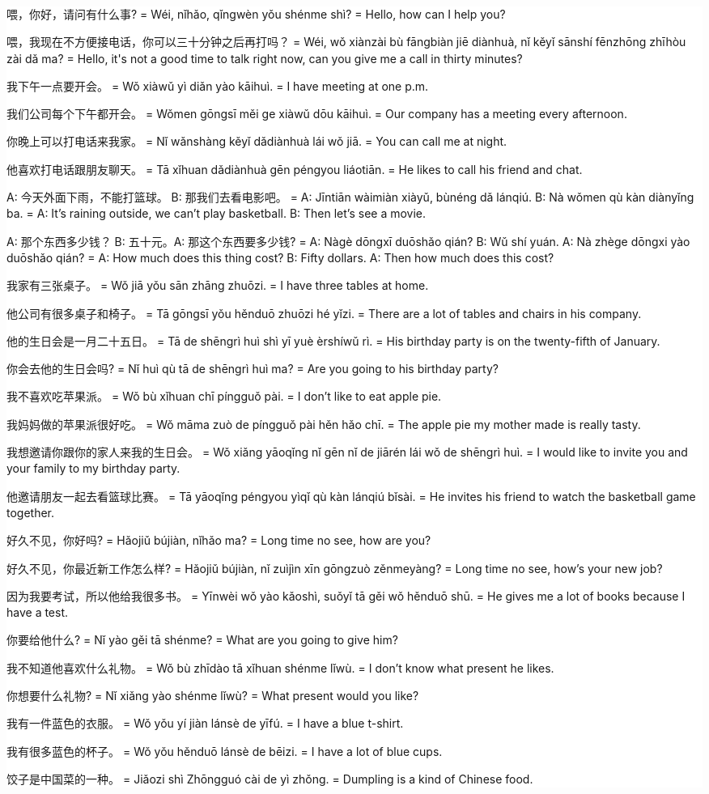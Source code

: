 喂，你好，请问有什么事? = Wéi, nǐhǎo, qǐngwèn yǒu shénme shì? = Hello, how can I help you?

喂，我现在不方便接电话，你可以三十分钟之后再打吗？ = Wéi, wǒ xiànzài bù fāngbiàn jiē diànhuà, nǐ kěyǐ sānshí fēnzhōng zhīhòu zài dǎ ma? = Hello, it's not a good time to talk right now, can you give me a call in thirty minutes?

我下午一点要开会。 = Wǒ xiàwǔ yì diǎn yào kāihuì. = I have meeting at one p.m.

我们公司每个下午都开会。 = Wǒmen gōngsī měi ge xiàwǔ dōu kāihuì. = Our company has a meeting every afternoon.

你晚上可以打电话来我家。 = Nǐ wǎnshàng kěyǐ dǎdiànhuà lái wǒ jiā. = You can call me at night.

他喜欢打电话跟朋友聊天。 = Tā xǐhuan dǎdiànhuà gēn péngyou liáotiān. = He likes to call his friend and chat.

 A: 今天外面下雨，不能打篮球。 B: 那我们去看电影吧。 = A: Jīntiān wàimiàn xiàyǔ, bùnéng dǎ lánqiú. B: Nà wǒmen qù kàn diànyǐng ba. = A: It’s raining outside, we can’t play basketball. B: Then let’s see a movie.

A: 那个东西多少钱？ B: 五十元。A: 那这个东西要多少钱? = A: Nàgè dōngxī duōshǎo qián? B: Wǔ shí yuán. A: Nà zhège dōngxi yào duōshǎo qián? = A: How much does this thing cost? B: Fifty dollars. A: Then how much does this cost?

我家有三张桌子。 = Wǒ jiā yǒu sān zhāng zhuōzi. = I have three tables at home.

他公司有很多桌子和椅子。 = Tā gōngsī yǒu hěnduō zhuōzi hé yǐzi. = There are a lot of tables and chairs in his company.

他的生日会是一月二十五日。 = Tā de shēngrì huì shì yī yuè èrshíwǔ rì. = His birthday party is on the twenty-fifth of January.

你会去他的生日会吗? = Nǐ huì qù tā de shēngrì huì ma? = Are you going to his birthday party?

我不喜欢吃苹果派。 = Wǒ bù xǐhuan chī píngguǒ pài. = I don’t like to eat apple pie.

我妈妈做的苹果派很好吃。 = Wǒ māma zuò de píngguǒ pài hěn hǎo chī. = The apple pie my mother made is really tasty.

我想邀请你跟你的家人来我的生日会。 = Wǒ xiǎng yāoqǐng nǐ gēn nǐ de jiārén lái wǒ de shēngrì huì. = I would like to invite you and your family to my birthday party.

他邀请朋友一起去看篮球比赛。 = Tā yāoqǐng péngyou yìqǐ qù kàn lánqiú bǐsài. = He invites his friend to watch the basketball game together.

好久不见，你好吗? = Hǎojiǔ bújiàn, nǐhǎo ma? = Long time no see, how are you?

好久不见，你最近新工作怎么样? = Hǎojiǔ bújiàn, nǐ zuìjìn xīn gōngzuò zěnmeyàng? = Long time no see, how’s your new job?

因为我要考试，所以他给我很多书。 = Yīnwèi wǒ yào kǎoshì, suǒyǐ tā gěi wǒ hěnduō shū. = He gives me a lot of books because I have a test.

你要给他什么? = Nǐ yào gěi tā shénme? = What are you going to give him?

我不知道他喜欢什么礼物。 = Wǒ bù zhīdào tā xǐhuan shénme lǐwù. = I don’t know what present he likes.

你想要什么礼物? = Nǐ xiǎng yào shénme lǐwù? = What present would you like?

我有一件蓝色的衣服。 = Wǒ yǒu yí jiàn lánsè de yīfú. = I have a blue t-shirt.

我有很多蓝色的杯子。 = Wǒ yǒu hěnduō lánsè de bēizi. = I have a lot of blue cups.

饺子是中国菜的一种。 = Jiǎozi shì Zhōngguó cài de yì zhǒng. = Dumpling is a kind of Chinese food.
